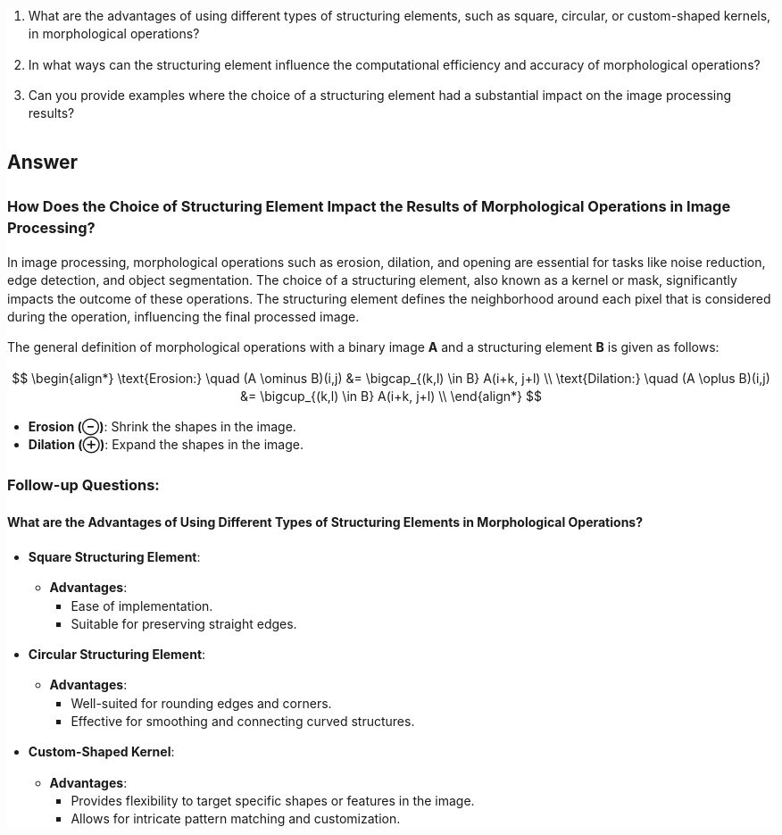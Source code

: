 1. What are the advantages of using different types of structuring elements, such as square, circular, or custom-shaped kernels, in morphological operations?

2. In what ways can the structuring element influence the computational efficiency and accuracy of morphological operations?

3. Can you provide examples where the choice of a structuring element had a substantial impact on the image processing results?





## Answer

### How Does the Choice of Structuring Element Impact the Results of Morphological Operations in Image Processing?

In image processing, morphological operations such as erosion, dilation, and opening are essential for tasks like noise reduction, edge detection, and object segmentation. The choice of a structuring element, also known as a kernel or mask, significantly impacts the outcome of these operations. The structuring element defines the neighborhood around each pixel that is considered during the operation, influencing the final processed image.

The general definition of morphological operations with a binary image **A** and a structuring element **B** is given as follows:

$$ 
\begin{align*}
\text{Erosion:} \quad (A \ominus B)(i,j) &= \bigcap_{(k,l) \in B} A(i+k, j+l) \\
\text{Dilation:} \quad (A \oplus B)(i,j) &= \bigcup_{(k,l) \in B} A(i+k, j+l) \\
\end{align*}
$$

- **Erosion ($\ominus$)**: Shrink the shapes in the image.
- **Dilation ($\oplus$)**: Expand the shapes in the image.

### Follow-up Questions:

#### What are the Advantages of Using Different Types of Structuring Elements in Morphological Operations?

- **Square Structuring Element**:
  - **Advantages**:
    - Ease of implementation.
    - Suitable for preserving straight edges.

- **Circular Structuring Element**:
  - **Advantages**:
    - Well-suited for rounding edges and corners.
    - Effective for smoothing and connecting curved structures.

- **Custom-Shaped Kernel**:
  - **Advantages**:
    - Provides flexibility to target specific shapes or features in the image.
    - Allows for intricate pattern matching and customization.
